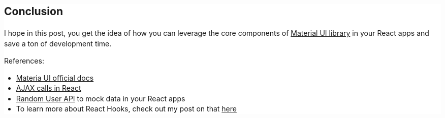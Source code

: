 ## Conclusion

I hope in this post, you get the idea of how you can leverage the core components of [Material UI library](https://material-ui.com/getting-started/installation/) in your React apps and save a ton of development time.

References:

- [Materia UI official docs](https://material-ui.com/getting-started/installation/)
- [AJAX calls in React](https://reactjs.org/docs/faq-ajax.html)
- [Random User API](https://randomuser.me/documentation#howto) to mock data in your React apps
- To learn more about React Hooks, check out my post on that [here](https://dev.to/amanhimself/build-a-expense-tracker-app-with-react-hooks-and-localstorage-api-4lfj)
